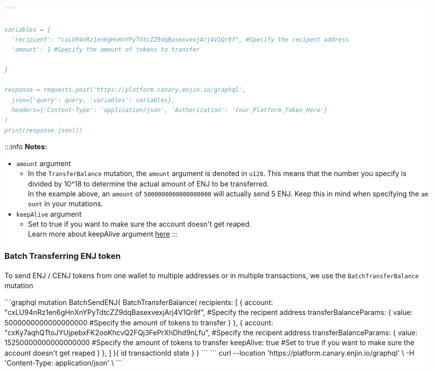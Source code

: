 ```python
'''

variables = {
  'recipient': "cxLU94nRz1en6gHnXnYPyTdtcZZ9dqBasexvexjArj4V1Qr8f", #Specify the recipent address
  'amount': 1 #Specify the amount of tokens to transfer
  
}

response = requests.post('https://platform.canary.enjin.io/graphql',
  json={'query': query, 'variables': variables},
  headers={'Content-Type': 'application/json', 'Authorization': 'Your_Platform_Token_Here'}
)
print(response.json())
```
  </TabItem>
</Tabs>

:::info **Notes:**
- `amount` argument
  - In the `TransferBalance` mutation, the `amount` argument is denoted in `u128`. This means that the number you specify is divided by 10^18 to determine the actual amount of ENJ to be transferred.  
    In the example above, an `amount` of `5000000000000000000` will actually send 5 ENJ. Keep this in mind when specifying the `amount` in your mutations.
- `keepAlive` argument
  - Set to true if you want to make sure the account doesn't get reaped.  
    Learn more about keepAlive argument [here](/03-api-reference/04-important-arguments.md#keepalive)
:::

### Batch Transferring ENJ token

To send ENJ / CENJ tokens from one wallet to multiple addresses or in multiple transactions, we use the `BatchTransferBalance` mutation

<Tabs>
  <TabItem value="graphql" label="GraphQL">
```graphql
mutation BatchSendENJ{
  BatchTransferBalance(
    recipients: [
      {
        account: "cxLU94nRz1en6gHnXnYPyTdtcZZ9dqBasexvexjArj4V1Qr8f", #Specify the recipent address
        transferBalanceParams: {
          value: 5000000000000000000 #Specify the amount of tokens to transfer
        }
      },
      {
        account: "cxKy7aqhQTtoJYUjpebxFK2ooKhcvQ2FQj3FePrXhDhd9nLfu", #Specify the recipent address
        transferBalanceParams: {
          value: 15250000000000000000 #Specify the amount of tokens to transfer
          keepAlive: true #Set to true if you want to make sure the account doesn't get reaped
        }
      },
    ]
  ){
    id
    transactionId
    state
  }
}
```
  </TabItem>
  <TabItem value="curl" label="cURL">
```
curl --location 'https://platform.canary.enjin.io/graphql' \
-H 'Content-Type: application/json' \
```